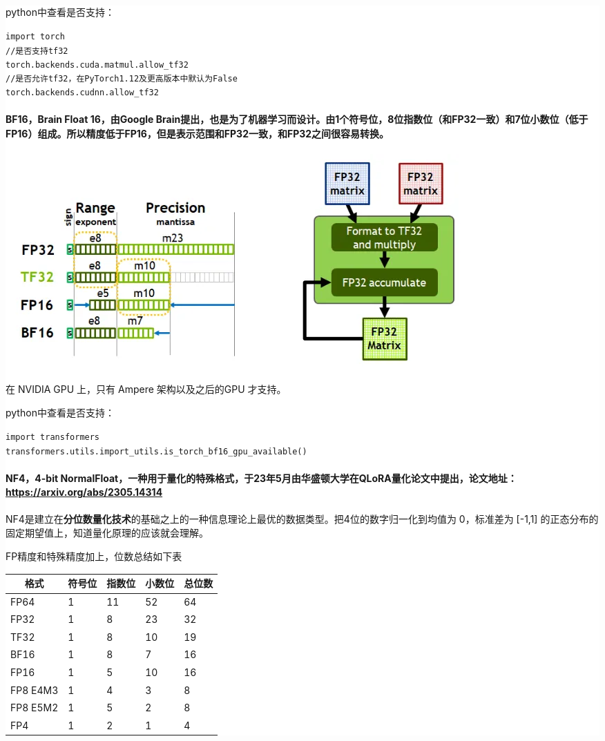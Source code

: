 python中查看是否支持：

```
import torch
//是否支持tf32
torch.backends.cuda.matmul.allow_tf32
//是否允许tf32，在PyTorch1.12及更高版本中默认为False
torch.backends.cudnn.allow_tf32
```

#### BF16，Brain Float 16，由Google Brain提出，也是为了机器学习而设计。由1个符号位，8位指数位（和FP32一致）和7位小数位（低于FP16）组成。所以精度低于FP16，但是表示范围和FP32一致，和FP32之间很容易转换。

![图片](./FP32、FP16、TF32、BF16、混合精度/640-1737462568542-49.webp)

在 NVIDIA GPU 上，只有 Ampere 架构以及之后的GPU 才支持。

python中查看是否支持：

```
import transformers
transformers.utils.import_utils.is_torch_bf16_gpu_available()
```

#### NF4，4-bit NormalFloat，一种用于量化的特殊格式，于23年5月由华盛顿大学在QLoRA量化论文中提出，论文地址：https://arxiv.org/abs/2305.14314

NF4是建立在**分位数量化技术**的基础之上的一种信息理论上最优的数据类型。把4位的数字归一化到均值为 0，标准差为 [-1,1] 的正态分布的固定期望值上，知道量化原理的应该就会理解。

FP精度和特殊精度加上，位数总结如下表

| 格式     | 符号位 | 指数位 | 小数位 | 总位数 |
| -------- | ------ | ------ | ------ | ------ |
| FP64     | 1      | 11     | 52     | 64     |
| FP32     | 1      | 8      | 23     | 32     |
| TF32     | 1      | 8      | 10     | 19     |
| BF16     | 1      | 8      | 7      | 16     |
| FP16     | 1      | 5      | 10     | 16     |
| FP8 E4M3 | 1      | 4      | 3      | 8      |
| FP8 E5M2 | 1      | 5      | 2      | 8      |
| FP4      | 1      | 2      | 1      | 4      |
